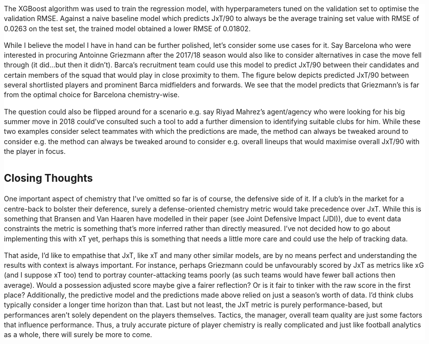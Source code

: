 The XGBoost algorithm was used to train the regression model, with hyperparameters tuned on the validation set to optimise the validation RMSE. Against a naive baseline model which predicts JxT/90 to always be the average training set value with RMSE of 0.0263 on the test set, the trained model obtained a lower RMSE of 0.01802. 

While I believe the model I have in hand can be further polished, let’s consider some use cases for it. Say Barcelona who were interested in procuring Antoinne Griezmann after the 2017/18 season would also like to consider alternatives in case the move fell through (it did...but then it didn’t). Barca’s recruitment team could use this model to predict JxT/90 between their candidates and certain members of the squad that would play in close proximity to them. The figure below depicts predicted JxT/90 between several shortlisted players and prominent Barca midfielders and forwards. We see that the model predicts that Griezmann’s is far from the optimal choice for Barcelona chemistry-wise.

<iframe src="/assets/img/2020-12-02-JxT/Barca_Griez_JxT_2.html" 
    sandbox="allow-same-origin allow-scripts"
    width="100%"
    height="600"
    scrolling="yes"
    seamless="seamless"
    frameborder="0">
</iframe>

The question could also be flipped around for a scenario e.g. say Riyad Mahrez’s agent/agency who were looking for his big summer move in 2018 could’ve consulted such a tool to add a further dimension to identifying suitable clubs for him. While these two examples consider select teammates with which the predictions are made, the method can always be tweaked around to consider e.g. the method can always be tweaked around to consider e.g. overall lineups that would maximise overall JxT/90 with the player in focus. 

## Closing Thoughts

One important aspect of chemistry that I’ve omitted so far is of course, the defensive side of it. If a club’s in the market for a centre-back to bolster their deference, surely a defense-oriented chemistry metric would take precedence over JxT. While this is something that Bransen and Van Haaren have modelled in their paper (see Joint Defensive Impact (JDI)), due to event data constraints the metric is something that’s more inferred rather than directly measured. I’ve not decided how to go about implementing this with xT yet, perhaps this is something that needs a little more care and could use the help of tracking data.  

That aside, I’d like to empathise that JxT, like xT and many other similar models, are by no means perfect and understanding the results with context is always important. For instance, perhaps Griezmann could be unfavourably scored by JxT as metrics like xG (and I suppose xT too) tend to portray counter-attacking teams poorly (as such teams would have fewer ball actions then average). Would a possession adjusted score maybe give a fairer reflection? Or is it fair to tinker with the raw score in the first place? Additionally, the predictive model and the predictions made above relied on just a season’s worth of data. I’d think clubs typically consider a longer time horizon than that. Last but not least, the JxT metric is purely performance-based, but performances aren’t solely dependent on the players themselves. Tactics, the manager, overall team quality are just some factors that influence performance. Thus, a truly accurate picture of player chemistry is really complicated and just like football analytics as a whole, there will surely be more to come. 
